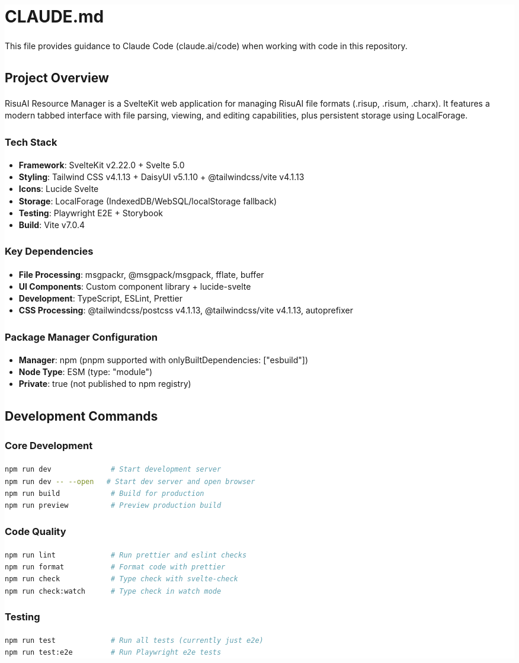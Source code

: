 # CLAUDE.md

This file provides guidance to Claude Code (claude.ai/code) when working with code in this repository.

## Project Overview

RisuAI Resource Manager is a SvelteKit web application for managing RisuAI file formats (.risup, .risum, .charx). It features a modern tabbed interface with file parsing, viewing, and editing capabilities, plus persistent storage using LocalForage.

### Tech Stack
- **Framework**: SvelteKit v2.22.0 + Svelte 5.0
- **Styling**: Tailwind CSS v4.1.13 + DaisyUI v5.1.10 + @tailwindcss/vite v4.1.13
- **Icons**: Lucide Svelte
- **Storage**: LocalForage (IndexedDB/WebSQL/localStorage fallback)
- **Testing**: Playwright E2E + Storybook
- **Build**: Vite v7.0.4

### Key Dependencies
- **File Processing**: msgpackr, @msgpack/msgpack, fflate, buffer
- **UI Components**: Custom component library + lucide-svelte
- **Development**: TypeScript, ESLint, Prettier
- **CSS Processing**: @tailwindcss/postcss v4.1.13, @tailwindcss/vite v4.1.13, autoprefixer

### Package Manager Configuration
- **Manager**: npm (pnpm supported with onlyBuiltDependencies: ["esbuild"])
- **Node Type**: ESM (type: "module")
- **Private**: true (not published to npm registry)

## Development Commands

### Core Development
```bash
npm run dev              # Start development server
npm run dev -- --open   # Start dev server and open browser
npm run build            # Build for production
npm run preview          # Preview production build
```

### Code Quality
```bash
npm run lint             # Run prettier and eslint checks
npm run format           # Format code with prettier
npm run check            # Type check with svelte-check
npm run check:watch      # Type check in watch mode
```

### Testing
```bash
npm run test             # Run all tests (currently just e2e)
npm run test:e2e         # Run Playwright e2e tests
```
